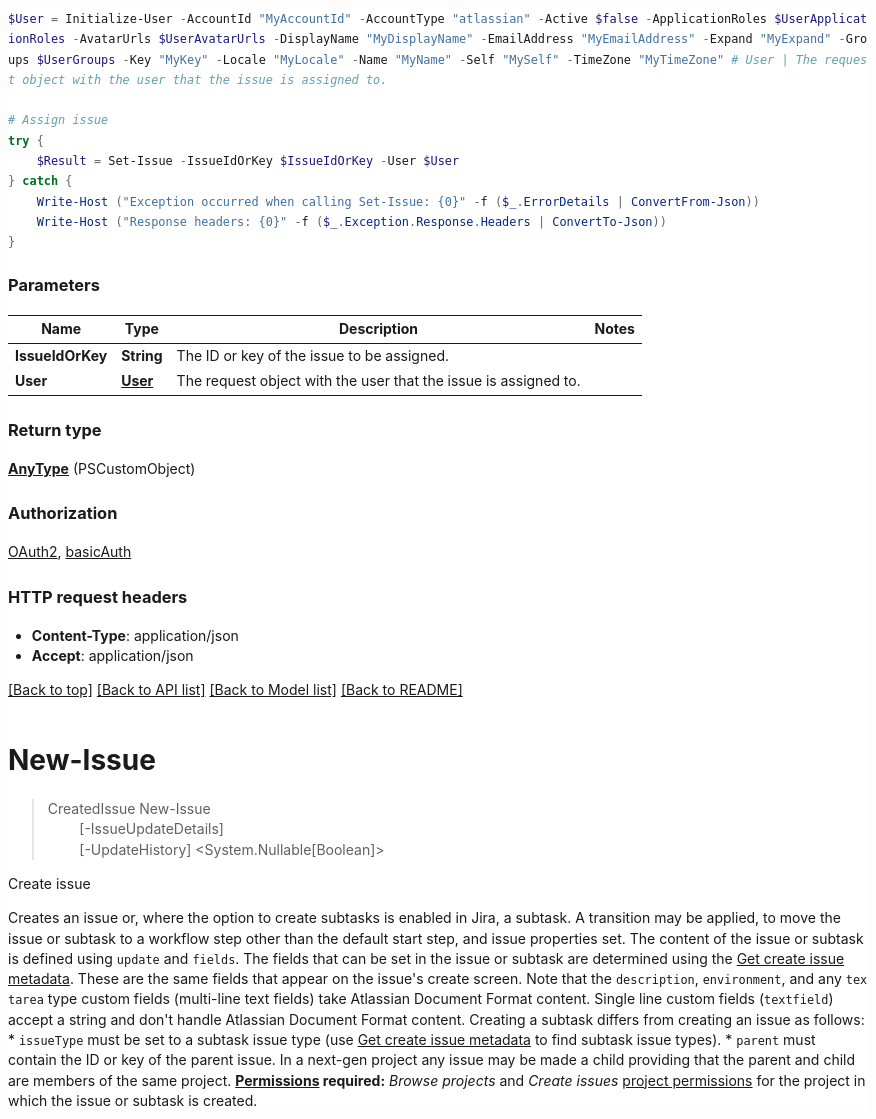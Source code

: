 ```powershell
$User = Initialize-User -AccountId "MyAccountId" -AccountType "atlassian" -Active $false -ApplicationRoles $UserApplicationRoles -AvatarUrls $UserAvatarUrls -DisplayName "MyDisplayName" -EmailAddress "MyEmailAddress" -Expand "MyExpand" -Groups $UserGroups -Key "MyKey" -Locale "MyLocale" -Name "MyName" -Self "MySelf" -TimeZone "MyTimeZone" # User | The request object with the user that the issue is assigned to.

# Assign issue
try {
    $Result = Set-Issue -IssueIdOrKey $IssueIdOrKey -User $User
} catch {
    Write-Host ("Exception occurred when calling Set-Issue: {0}" -f ($_.ErrorDetails | ConvertFrom-Json))
    Write-Host ("Response headers: {0}" -f ($_.Exception.Response.Headers | ConvertTo-Json))
}
```

### Parameters

Name | Type | Description  | Notes
------------- | ------------- | ------------- | -------------
 **IssueIdOrKey** | **String**| The ID or key of the issue to be assigned. | 
 **User** | [**User**](User.md)| The request object with the user that the issue is assigned to. | 

### Return type

[**AnyType**](AnyType.md) (PSCustomObject)

### Authorization

[OAuth2](../README.md#OAuth2), [basicAuth](../README.md#basicAuth)

### HTTP request headers

 - **Content-Type**: application/json
 - **Accept**: application/json

[[Back to top]](#) [[Back to API list]](../README.md#documentation-for-api-endpoints) [[Back to Model list]](../README.md#documentation-for-models) [[Back to README]](../README.md)

<a id="New-Issue"></a>
# **New-Issue**
> CreatedIssue New-Issue<br>
> &nbsp;&nbsp;&nbsp;&nbsp;&nbsp;&nbsp;&nbsp;&nbsp;[-IssueUpdateDetails] <PSCustomObject><br>
> &nbsp;&nbsp;&nbsp;&nbsp;&nbsp;&nbsp;&nbsp;&nbsp;[-UpdateHistory] <System.Nullable[Boolean]><br>

Create issue

Creates an issue or, where the option to create subtasks is enabled in Jira, a subtask. A transition may be applied, to move the issue or subtask to a workflow step other than the default start step, and issue properties set.  The content of the issue or subtask is defined using `update` and `fields`. The fields that can be set in the issue or subtask are determined using the [ Get create issue metadata](#api-rest-api-3-issue-createmeta-get). These are the same fields that appear on the issue's create screen. Note that the `description`, `environment`, and any `textarea` type custom fields (multi-line text fields) take Atlassian Document Format content. Single line custom fields (`textfield`) accept a string and don't handle Atlassian Document Format content.  Creating a subtask differs from creating an issue as follows:   *  `issueType` must be set to a subtask issue type (use [ Get create issue metadata](#api-rest-api-3-issue-createmeta-get) to find subtask issue types).  *  `parent` must contain the ID or key of the parent issue.  In a next-gen project any issue may be made a child providing that the parent and child are members of the same project.  **[Permissions](#permissions) required:** *Browse projects* and *Create issues* [project permissions](https://confluence.atlassian.com/x/yodKLg) for the project in which the issue or subtask is created.
